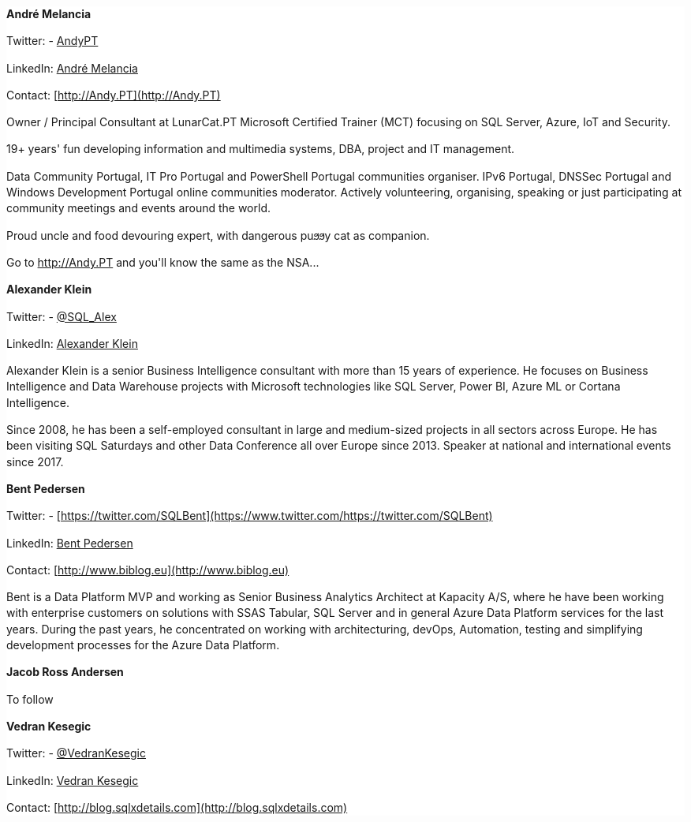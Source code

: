**André Melancia**
 
Twitter:  - [AndyPT](https://www.twitter.com/AndyPT)
 
LinkedIn: [André Melancia](http://LinkedIn.COM/in/AndreMelancia)
 
Contact: [http://Andy.PT](http://Andy.PT)
 
Owner / Principal Consultant at LunarCat.PT
Microsoft Certified Trainer (MCT) focusing on SQL Server, Azure, IoT and Security.

19+ years' fun developing information and multimedia systems, DBA, project and IT management.

Data Community Portugal, IT Pro Portugal and PowerShell Portugal communities organiser.
IPv6 Portugal, DNSSec Portugal and Windows Development Portugal online communities moderator.
Actively volunteering, organising, speaking or just participating at community meetings and events around the world.

Proud uncle and food devouring expert, with dangerous рuϧϧy cat as companion.

Go to http://Andy.PT and you'll know the same as the NSA...
 
**Alexander Klein**
 
Twitter:  - [@SQL_Alex](https://www.twitter.com/@SQL_Alex)
 
LinkedIn: [Alexander Klein](http://www.linkedin.com/in/alexander-klein-13a04b3a)
 
Alexander Klein is a senior Business Intelligence consultant with more than 15 years of experience. He focuses on Business Intelligence and Data Warehouse projects with Microsoft technologies like SQL Server, Power BI, Azure ML or Cortana Intelligence. 

Since 2008, he has been a self-employed consultant in large and medium-sized projects in all sectors across Europe. He has been visiting SQL Saturdays and other Data Conference all over Europe since 2013. Speaker at national and international events since 2017.
 
**Bent Pedersen**
 
Twitter:  - [https://twitter.com/SQLBent](https://www.twitter.com/https://twitter.com/SQLBent)
 
LinkedIn: [Bent Pedersen](https://dk.linkedin.com/in/bentnissenpedersen)
 
Contact: [http://www.biblog.eu](http://www.biblog.eu)
 
Bent is a Data Platform MVP and working as Senior Business Analytics Architect at Kapacity A/S, where he have been working with enterprise customers on solutions with SSAS Tabular, SQL Server and in general Azure Data Platform services for the last years. During the past years, he concentrated on working with architecturing, devOps, Automation, testing and simplifying development processes for the Azure Data Platform.
 
**Jacob Ross Andersen**
 
To follow
 
**Vedran Kesegic**
 
Twitter:  - [@VedranKesegic](https://www.twitter.com/@VedranKesegic)
 
LinkedIn: [Vedran Kesegic](https://hr.linkedin.com/in/vedrankesegic)
 
Contact: [http://blog.sqlxdetails.com](http://blog.sqlxdetails.com)
 